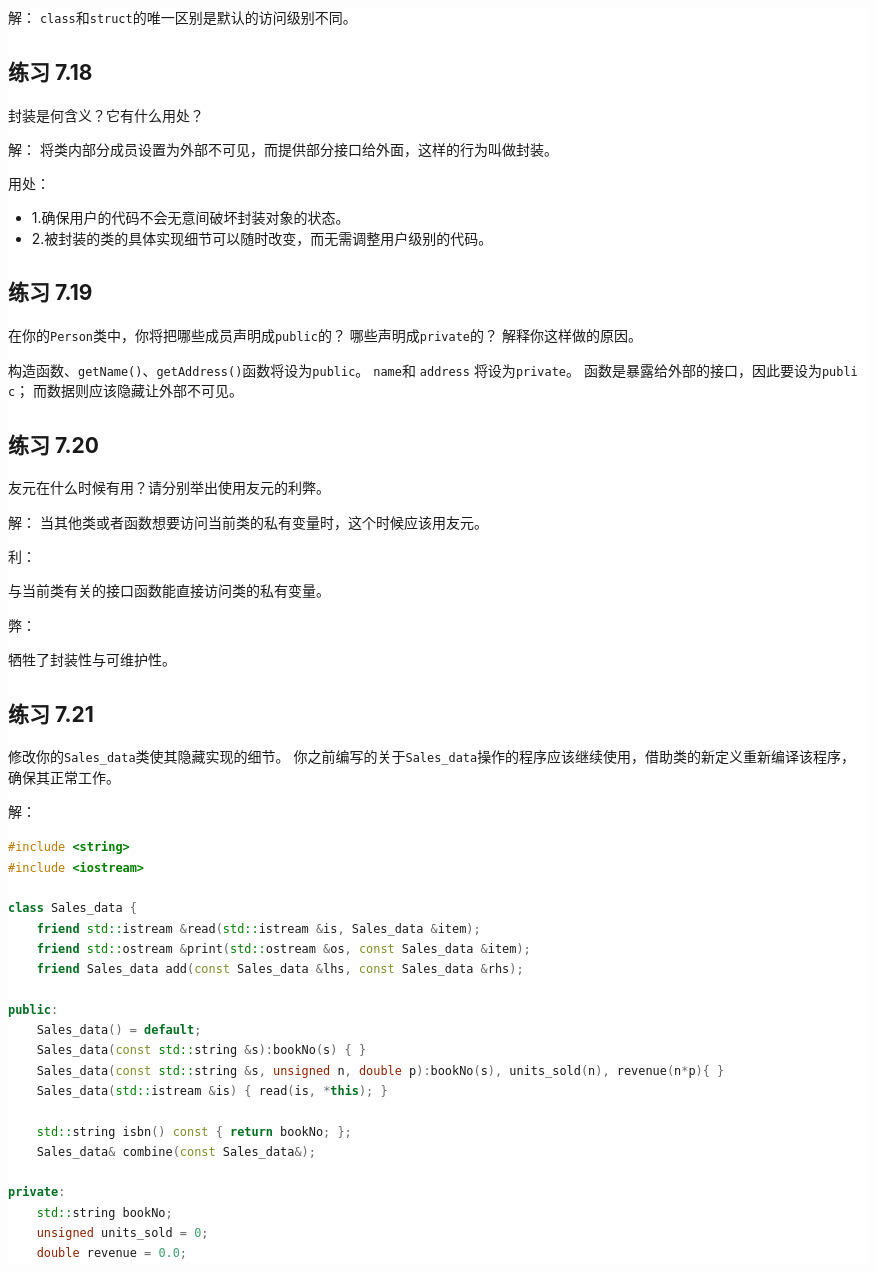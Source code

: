 解：
`class`和`struct`的唯一区别是默认的访问级别不同。

## 练习 7.18
封装是何含义？它有什么用处？

解：
将类内部分成员设置为外部不可见，而提供部分接口给外面，这样的行为叫做封装。

用处：

- 1.确保用户的代码不会无意间破坏封装对象的状态。
- 2.被封装的类的具体实现细节可以随时改变，而无需调整用户级别的代码。

## 练习 7.19
在你的`Person`类中，你将把哪些成员声明成`public`的？
哪些声明成`private`的？
解释你这样做的原因。

构造函数、`getName()`、`getAddress()`函数将设为`public`。
`name`和 `address` 将设为`private`。
函数是暴露给外部的接口，因此要设为`public`；
而数据则应该隐藏让外部不可见。

## 练习 7.20
友元在什么时候有用？请分别举出使用友元的利弊。

解：
当其他类或者函数想要访问当前类的私有变量时，这个时候应该用友元。

利：

与当前类有关的接口函数能直接访问类的私有变量。

弊：

牺牲了封装性与可维护性。

## 练习 7.21
修改你的`Sales_data`类使其隐藏实现的细节。
你之前编写的关于`Sales_data`操作的程序应该继续使用，借助类的新定义重新编译该程序，确保其正常工作。

解：
```cpp
#include <string>
#include <iostream>

class Sales_data {
    friend std::istream &read(std::istream &is, Sales_data &item);
    friend std::ostream &print(std::ostream &os, const Sales_data &item);
    friend Sales_data add(const Sales_data &lhs, const Sales_data &rhs);

public:
    Sales_data() = default;
    Sales_data(const std::string &s):bookNo(s) { }
    Sales_data(const std::string &s, unsigned n, double p):bookNo(s), units_sold(n), revenue(n*p){ }
    Sales_data(std::istream &is) { read(is, *this); }

    std::string isbn() const { return bookNo; };
    Sales_data& combine(const Sales_data&);

private:
    std::string bookNo;
    unsigned units_sold = 0;
    double revenue = 0.0;
```